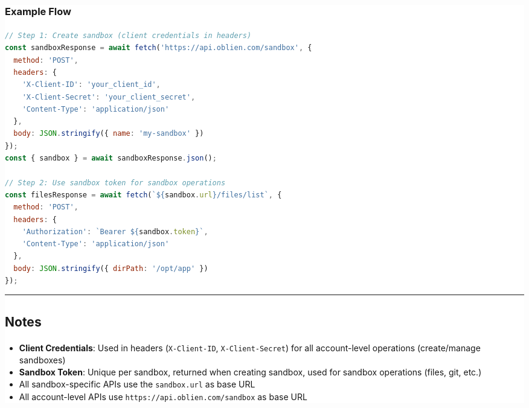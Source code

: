 ### Example Flow

```javascript
// Step 1: Create sandbox (client credentials in headers)
const sandboxResponse = await fetch('https://api.oblien.com/sandbox', {
  method: 'POST',
  headers: {
    'X-Client-ID': 'your_client_id',
    'X-Client-Secret': 'your_client_secret',
    'Content-Type': 'application/json'
  },
  body: JSON.stringify({ name: 'my-sandbox' })
});
const { sandbox } = await sandboxResponse.json();

// Step 2: Use sandbox token for sandbox operations
const filesResponse = await fetch(`${sandbox.url}/files/list`, {
  method: 'POST',
  headers: {
    'Authorization': `Bearer ${sandbox.token}`,
    'Content-Type': 'application/json'
  },
  body: JSON.stringify({ dirPath: '/opt/app' })
});
```

---

## Notes

- **Client Credentials**: Used in headers (`X-Client-ID`, `X-Client-Secret`) for all account-level operations (create/manage sandboxes)
- **Sandbox Token**: Unique per sandbox, returned when creating sandbox, used for sandbox operations (files, git, etc.)
- All sandbox-specific APIs use the `sandbox.url` as base URL
- All account-level APIs use `https://api.oblien.com/sandbox` as base URL

